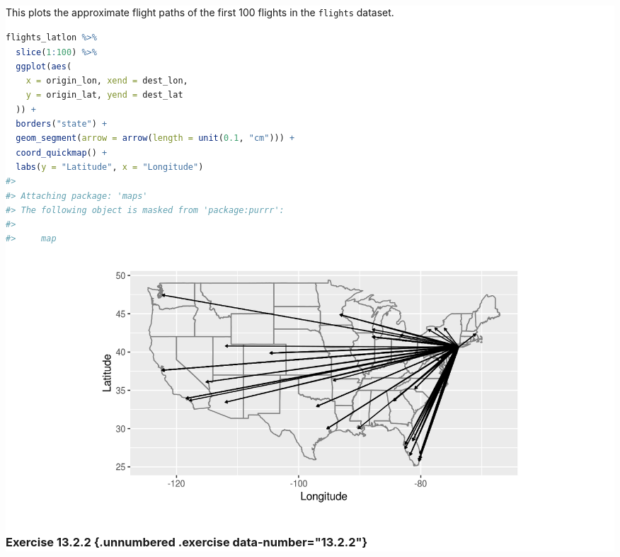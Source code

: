 This plots the approximate flight paths of the first 100 flights in the `flights` dataset.

```r
flights_latlon %>%
  slice(1:100) %>%
  ggplot(aes(
    x = origin_lon, xend = dest_lon,
    y = origin_lat, yend = dest_lat
  )) +
  borders("state") +
  geom_segment(arrow = arrow(length = unit(0.1, "cm"))) +
  coord_quickmap() +
  labs(y = "Latitude", x = "Longitude")
#> 
#> Attaching package: 'maps'
#> The following object is masked from 'package:purrr':
#> 
#>     map
```

<img src="relational-data_files/figure-html/unnamed-chunk-5-1.png" width="70%" style="display: block; margin: auto;" />

</div>

### Exercise 13.2.2 {.unnumbered .exercise data-number="13.2.2"}
